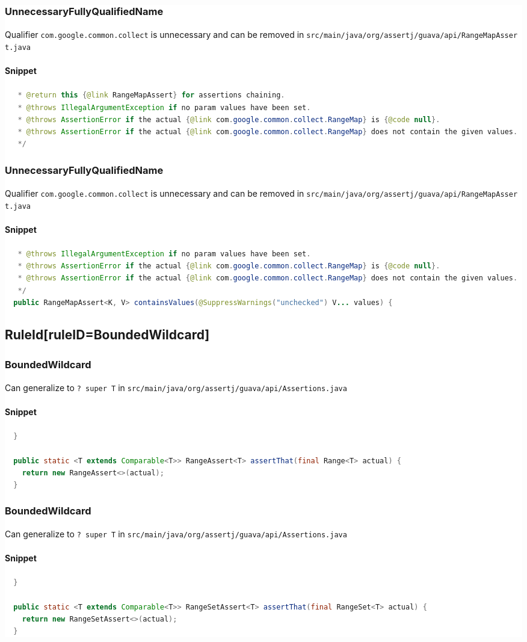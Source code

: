 ### UnnecessaryFullyQualifiedName
Qualifier `com.google.common.collect` is unnecessary and can be removed
in `src/main/java/org/assertj/guava/api/RangeMapAssert.java`
#### Snippet
```java
   * @return this {@link RangeMapAssert} for assertions chaining.
   * @throws IllegalArgumentException if no param values have been set.
   * @throws AssertionError if the actual {@link com.google.common.collect.RangeMap} is {@code null}.
   * @throws AssertionError if the actual {@link com.google.common.collect.RangeMap} does not contain the given values.
   */
```

### UnnecessaryFullyQualifiedName
Qualifier `com.google.common.collect` is unnecessary and can be removed
in `src/main/java/org/assertj/guava/api/RangeMapAssert.java`
#### Snippet
```java
   * @throws IllegalArgumentException if no param values have been set.
   * @throws AssertionError if the actual {@link com.google.common.collect.RangeMap} is {@code null}.
   * @throws AssertionError if the actual {@link com.google.common.collect.RangeMap} does not contain the given values.
   */
  public RangeMapAssert<K, V> containsValues(@SuppressWarnings("unchecked") V... values) {
```

## RuleId[ruleID=BoundedWildcard]
### BoundedWildcard
Can generalize to `? super T`
in `src/main/java/org/assertj/guava/api/Assertions.java`
#### Snippet
```java
  }

  public static <T extends Comparable<T>> RangeAssert<T> assertThat(final Range<T> actual) {
    return new RangeAssert<>(actual);
  }
```

### BoundedWildcard
Can generalize to `? super T`
in `src/main/java/org/assertj/guava/api/Assertions.java`
#### Snippet
```java
  }

  public static <T extends Comparable<T>> RangeSetAssert<T> assertThat(final RangeSet<T> actual) {
    return new RangeSetAssert<>(actual);
  }
```
